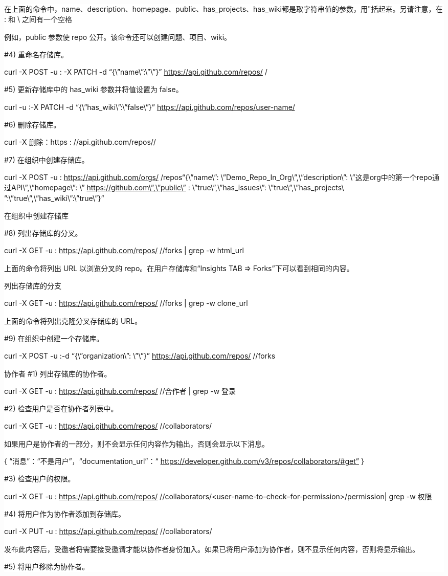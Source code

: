 在上面的命令中，name、description、homepage、public、has_projects、has_wiki都是取字符串值的参数，用\"括起来。另请注意，在 : 和 \ 之间有一个空格

例如，public 参数使 repo 公开。该命令还可以创建问题、项目、wiki。

#4) 重命名存储库。

curl -X POST -u : -X PATCH -d “{\”name\”:\”\”}” https://api.github.com/repos/ /

#5) 更新存储库中的 has_wiki 参数并将值设置为 false。

curl -u :-X PATCH -d “{\”has_wiki\”:\”false\”}” https://api.github.com/repos/user-name/

#6) 删除存储库。

curl -X 删除：https : //api.github.com/repos//

#7) 在组织中创建存储库。

curl -X POST -u : https://api.github.com/orgs/ /repos“{\”name\”: \”Demo_Repo_In_Org\”,\”description\”: \”这是org中的第一个repo通过API\”,\”homepage\”: \” https://github.com\”,\”public\” : \”true\”,\”has_issues\”: \”true\”,\”has_projects\ ”:\”true\”,\”has_wiki\”:\”true\”}”

在组织中创建存储库

#8) 列出存储库的分叉。

curl -X GET -u : https://api.github.com/repos/ //forks | grep -w html_url

上面的命令将列出 URL 以浏览分叉的 repo。在用户存储库和“Insights TAB => Forks”下可以看到相同的内容。

列出存储库的分支

curl -X GET -u : https://api.github.com/repos/ //forks | grep -w clone_url

上面的命令将列出克隆分叉存储库的 URL。

#9) 在组织中创建一个存储库。

curl -X POST -u :-d “{\”organization\”: \”\”}” https://api.github.com/repos/ //forks

协作者 #1) 列​​出存储库的协作者。

curl -X GET -u : https://api.github.com/repos/ //合作者 | grep -w 登录

#2) 检查用户是否在协作者列表中。

curl -X GET -u : https://api.github.com/repos/ //collaborators/

如果用户是协作者的一部分，则不会显示任何内容作为输出，否则会显示以下消息。

{ “消息”：“不是用户”，“documentation_url”：“ https://developer.github.com/v3/repos/collaborators/#get” }

#3) 检查用户的权限。

curl -X GET -u : https://api.github.com/repos/ //collaborators/<user-name-to-check–for-permission>/permission| grep -w 权限

#4) 将用户作为协作者添加到存储库。

curl -X PUT -u : https://api.github.com/repos/ //collaborators/

发布此内容后，受邀者将需要接受邀请才能以协作者身份加入。如果已将用户添加为协作者，则不显示任何内容，否则将显示输出。

#5) 将用户移除为协作者。
